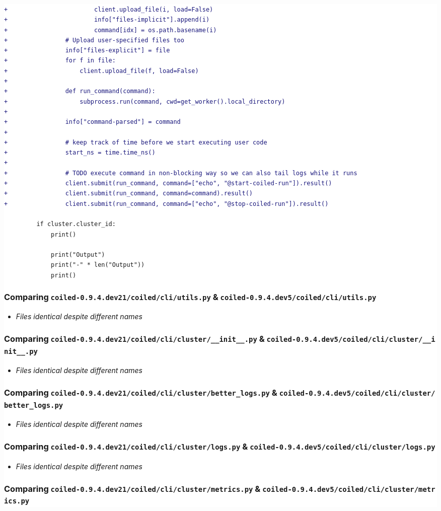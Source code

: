 ```diff
+                        client.upload_file(i, load=False)
+                        info["files-implicit"].append(i)
+                        command[idx] = os.path.basename(i)
+                # Upload user-specified files too
+                info["files-explicit"] = file
+                for f in file:
+                    client.upload_file(f, load=False)
+
+                def run_command(command):
+                    subprocess.run(command, cwd=get_worker().local_directory)
+
+                info["command-parsed"] = command
+
+                # keep track of time before we start executing user code
+                start_ns = time.time_ns()
+
+                # TODO execute command in non-blocking way so we can also tail logs while it runs
+                client.submit(run_command, command=["echo", "@start-coiled-run"]).result()
+                client.submit(run_command, command=command).result()
+                client.submit(run_command, command=["echo", "@stop-coiled-run"]).result()
 
         if cluster.cluster_id:
             print()
 
             print("Output")
             print("-" * len("Output"))
             print()
```

### Comparing `coiled-0.9.4.dev21/coiled/cli/utils.py` & `coiled-0.9.4.dev5/coiled/cli/utils.py`

 * *Files identical despite different names*

### Comparing `coiled-0.9.4.dev21/coiled/cli/cluster/__init__.py` & `coiled-0.9.4.dev5/coiled/cli/cluster/__init__.py`

 * *Files identical despite different names*

### Comparing `coiled-0.9.4.dev21/coiled/cli/cluster/better_logs.py` & `coiled-0.9.4.dev5/coiled/cli/cluster/better_logs.py`

 * *Files identical despite different names*

### Comparing `coiled-0.9.4.dev21/coiled/cli/cluster/logs.py` & `coiled-0.9.4.dev5/coiled/cli/cluster/logs.py`

 * *Files identical despite different names*

### Comparing `coiled-0.9.4.dev21/coiled/cli/cluster/metrics.py` & `coiled-0.9.4.dev5/coiled/cli/cluster/metrics.py`
